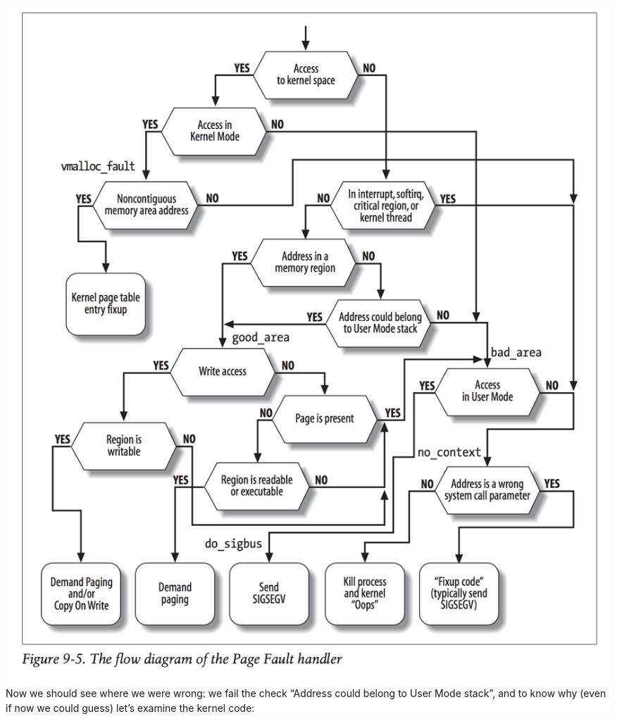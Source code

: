 ![PageFaultHandler](/img/PageFaultHandler.png)

Now we should see where we were wrong: we fail the check “Address could belong to User Mode stack”, and to know why (even if now we could guess) let’s examine the kernel code:
